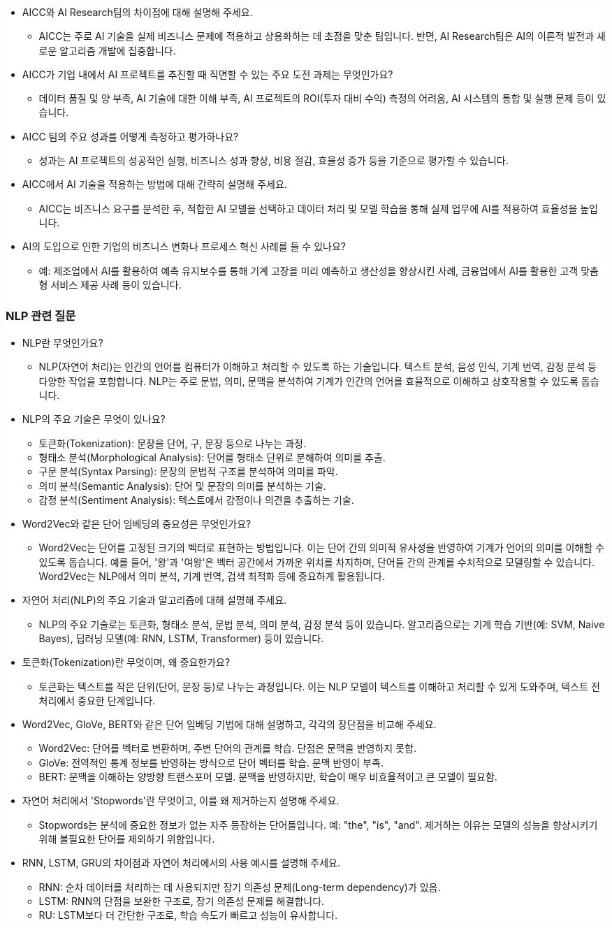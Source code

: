 - AICC와 AI Research팀의 차이점에 대해 설명해 주세요.

  - AICC는 주로 AI 기술을 실제 비즈니스 문제에 적용하고 상용화하는 데 초점을 맞춘 팀입니다. 반면, AI Research팀은 AI의 이론적 발전과 새로운 알고리즘 개발에 집중합니다.

- AICC가 기업 내에서 AI 프로젝트를 추진할 때 직면할 수 있는 주요 도전 과제는 무엇인가요?

  - 데이터 품질 및 양 부족, AI 기술에 대한 이해 부족, AI 프로젝트의 ROI(투자 대비 수익) 측정의 어려움, AI 시스템의 통합 및 실행 문제 등이 있습니다.

- AICC 팀의 주요 성과를 어떻게 측정하고 평가하나요?

  - 성과는 AI 프로젝트의 성공적인 실행, 비즈니스 성과 향상, 비용 절감, 효율성 증가 등을 기준으로 평가할 수 있습니다.

- AICC에서 AI 기술을 적용하는 방법에 대해 간략히 설명해 주세요.

  - AICC는 비즈니스 요구를 분석한 후, 적합한 AI 모델을 선택하고 데이터 처리 및 모델 학습을 통해 실제 업무에 AI를 적용하여 효율성을 높입니다.

- AI의 도입으로 인한 기업의 비즈니스 변화나 프로세스 혁신 사례를 들 수 있나요?

  - 예: 제조업에서 AI를 활용하여 예측 유지보수를 통해 기계 고장을 미리 예측하고 생산성을 향상시킨 사례, 금융업에서 AI를 활용한 고객 맞춤형 서비스 제공 사례 등이 있습니다.

### NLP 관련 질문
- NLP란 무엇인가요?
  - NLP(자연어 처리)는 인간의 언어를 컴퓨터가 이해하고 처리할 수 있도록 하는 기술입니다. 텍스트 분석, 음성 인식, 기계 번역, 감정 분석 등 다양한 작업을 포함합니다. NLP는 주로 문법, 의미, 문맥을 분석하여 기계가 인간의 언어를 효율적으로 이해하고 상호작용할 수 있도록 돕습니다.

- NLP의 주요 기술은 무엇이 있나요?
  - 토큰화(Tokenization): 문장을 단어, 구, 문장 등으로 나누는 과정.
  - 형태소 분석(Morphological Analysis): 단어를 형태소 단위로 분해하여 의미를 추출.
  - 구문 분석(Syntax Parsing): 문장의 문법적 구조를 분석하여 의미를 파악.
  - 의미 분석(Semantic Analysis): 단어 및 문장의 의미를 분석하는 기술.
  - 감정 분석(Sentiment Analysis): 텍스트에서 감정이나 의견을 추출하는 기술.

- Word2Vec와 같은 단어 임베딩의 중요성은 무엇인가요?
  - Word2Vec는 단어를 고정된 크기의 벡터로 표현하는 방법입니다. 이는 단어 간의 의미적 유사성을 반영하여 기계가 언어의 의미를 이해할 수 있도록 돕습니다. 예를 들어, '왕'과 '여왕'은 벡터 공간에서 가까운 위치를 차지하며, 단어들 간의 관계를 수치적으로 모델링할 수 있습니다. Word2Vec는 NLP에서 의미 분석, 기계 번역, 검색 최적화 등에 중요하게 활용됩니다.


- 자연어 처리(NLP)의 주요 기술과 알고리즘에 대해 설명해 주세요.
   - NLP의 주요 기술로는 토큰화, 형태소 분석, 문법 분석, 의미 분석, 감정 분석 등이 있습니다. 알고리즘으로는 기계 학습 기반(예: SVM, Naive Bayes), 딥러닝 모델(예: RNN, LSTM, Transformer) 등이 있습니다.

- 토큰화(Tokenization)란 무엇이며, 왜 중요한가요?

   - 토큰화는 텍스트를 작은 단위(단어, 문장 등)로 나누는 과정입니다. 이는 NLP 모델이 텍스트를 이해하고 처리할 수 있게 도와주며, 텍스트 전처리에서 중요한 단계입니다.

- Word2Vec, GloVe, BERT와 같은 단어 임베딩 기법에 대해 설명하고, 각각의 장단점을 비교해 주세요.

   - Word2Vec: 단어를 벡터로 변환하며, 주변 단어의 관계를 학습. 단점은 문맥을 반영하지 못함.
   - GloVe: 전역적인 통계 정보를 반영하는 방식으로 단어 벡터를 학습. 문맥 반영이 부족.
   - BERT: 문맥을 이해하는 양방향 트랜스포머 모델. 문맥을 반영하지만, 학습이 매우 비효율적이고 큰 모델이 필요함.

- 자연어 처리에서 'Stopwords'란 무엇이고, 이를 왜 제거하는지 설명해 주세요.
   - Stopwords는 분석에 중요한 정보가 없는 자주 등장하는 단어들입니다. 예: "the", "is", "and". 제거하는 이유는 모델의 성능을 향상시키기 위해 불필요한 단어를 제외하기 위함입니다.

- RNN, LSTM, GRU의 차이점과 자연어 처리에서의 사용 예시를 설명해 주세요.
   - RNN: 순차 데이터를 처리하는 데 사용되지만 장기 의존성 문제(Long-term dependency)가 있음.
   - LSTM: RNN의 단점을 보완한 구조로, 장기 의존성 문제를 해결합니다.
   - RU: LSTM보다 더 간단한 구조로, 학습 속도가 빠르고 성능이 유사합니다.
